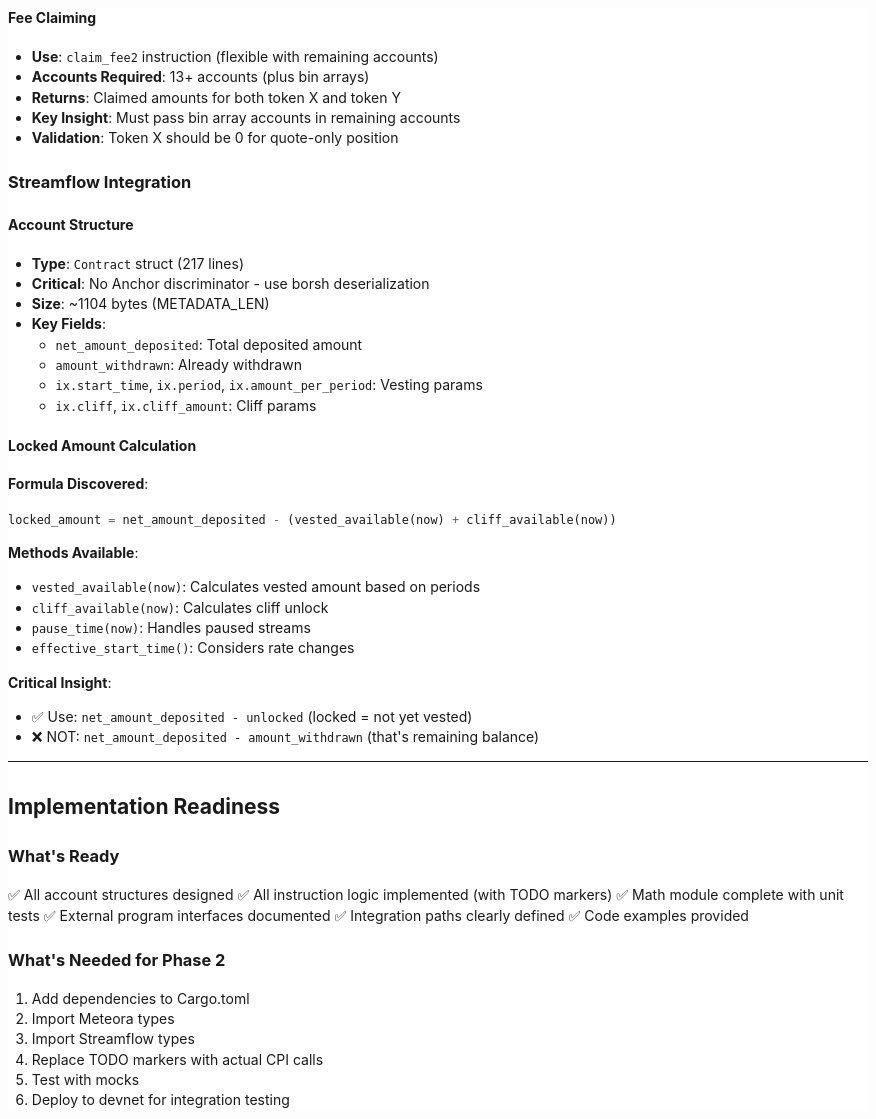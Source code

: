 #### Fee Claiming
- **Use**: `claim_fee2` instruction (flexible with remaining accounts)
- **Accounts Required**: 13+ accounts (plus bin arrays)
- **Returns**: Claimed amounts for both token X and token Y
- **Key Insight**: Must pass bin array accounts in remaining accounts
- **Validation**: Token X should be 0 for quote-only position

### Streamflow Integration

#### Account Structure
- **Type**: `Contract` struct (217 lines)
- **Critical**: No Anchor discriminator - use borsh deserialization
- **Size**: ~1104 bytes (METADATA_LEN)
- **Key Fields**:
  - `net_amount_deposited`: Total deposited amount
  - `amount_withdrawn`: Already withdrawn
  - `ix.start_time`, `ix.period`, `ix.amount_per_period`: Vesting params
  - `ix.cliff`, `ix.cliff_amount`: Cliff params

#### Locked Amount Calculation
**Formula Discovered**:
```rust
locked_amount = net_amount_deposited - (vested_available(now) + cliff_available(now))
```

**Methods Available**:
- `vested_available(now)`: Calculates vested amount based on periods
- `cliff_available(now)`: Calculates cliff unlock
- `pause_time(now)`: Handles paused streams
- `effective_start_time()`: Considers rate changes

**Critical Insight**:
- ✅ Use: `net_amount_deposited - unlocked` (locked = not yet vested)
- ❌ NOT: `net_amount_deposited - amount_withdrawn` (that's remaining balance)

---

## Implementation Readiness

### What's Ready
✅ All account structures designed
✅ All instruction logic implemented (with TODO markers)
✅ Math module complete with unit tests
✅ External program interfaces documented
✅ Integration paths clearly defined
✅ Code examples provided

### What's Needed for Phase 2
1. Add dependencies to Cargo.toml
2. Import Meteora types
3. Import Streamflow types
4. Replace TODO markers with actual CPI calls
5. Test with mocks
6. Deploy to devnet for integration testing
